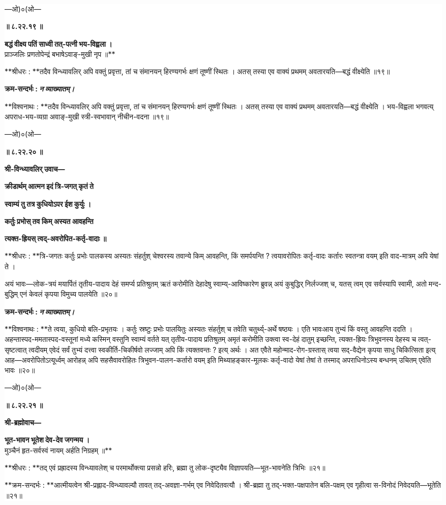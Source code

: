 —ओ)०(ओ—

**॥ ८.२२.१९ ॥**

**बद्धं वीक्ष्य पतिं साध्वी तत्-पत्नी भय-विह्वला ।**  
प्राञ्जलिः प्रणतोपेन्द्रं बभाषेऽवाङ्-मुखी नृप ॥**

**श्रीधरः : **तदैव विन्ध्यावलिर् अपि वक्तुं प्रवृत्ता, तां च संमानयन् हिरण्यगर्भः क्षणं तूष्णीं स्थितः । अतस् तस्या एव वाक्यं प्रथमम् अवतारयति—बद्धं वीक्ष्येति ॥१९॥

**क्रम-सन्दर्भः : _न व्याख्यातम्।_**

**विश्वनाथः : **तदैव विन्ध्यावलिर् अपि वक्तुं प्रवृत्ता, तां च संमानयन् हिरण्यगर्भः क्षणं तूष्णीं स्थितः । अतस् तस्या एव वाक्यं प्रथमम् अवतारयति—बद्धं वीक्ष्येति । भय-विह्वला भगवत्य् अपराध-भय-व्यग्रा अवाङ्-मुखी स्त्री-स्वभावान् नीचीन-वदना ॥१९॥

—ओ)०(ओ—

**॥ ८.२२.२० ॥**

**श्री-विन्ध्यावलिर् उवाच—**

**क्रीडार्थम् आत्मन इदं त्रि-जगत् कृतं ते**

**स्वाम्यं तु तत्र कुधियोऽपर ईश कुर्युः ।**

**कर्तुः प्रभोस् तव किम् अस्यत आवहन्ति**

**त्यक्त-ह्रियस् त्वद्-अवरोपित-कर्तृ-वादाः ॥**

**श्रीधरः : **त्रि-जगतः कर्तुः प्रभोः पालकस्य अस्यतः संहर्तुश् चेश्वरस्य तवान्ये किम् आवहन्ति, किं समर्पयन्ति ? त्वयावरोपितः कर्तृ-वादः कर्तारः स्वतन्त्रा वयम् इति वाद-मात्रम् अपि येषां ते । 

अयं भावः—लोक-त्रयं मयार्पितं तृतीय-पादाय देहं समर्प्य प्रतिश्रुतम् ऋतं करोमीति देहादेषु स्वाम्य्-आविष्कारेण ब्रुवन्न् अयं कुबुद्धिर् निर्लज्जश् च, यतस् त्वम् एव सर्वस्यापि स्वामी, अतो मन्द-बुद्धिम् एनं केवलं कृपया विमुच्य पालयेति ॥२०॥

**क्रम-सन्दर्भः : _न व्याख्यातम्।_**

**विश्वनाथः : **ते त्वया, कुधियो बलि-प्रभृतयः । कर्तुः स्रष्टुः प्रभोः पालयितुः अस्यतः संहर्तुश् च तवेति चतुर्थ्य्-अर्थे षष्ठ्यः । एति भावःआय तुभ्यं किं वस्तु आवहन्ति ददति । अहन्तास्पद-ममतास्पद-वस्तूनां मध्ये कस्मिन् वस्तुनि स्वाम्यं वर्तते यत् तृतीय-पादाय प्रतिश्रुतम् अमृतं करोमीति उक्त्वा स्व-देहं दातुम् इच्छन्ति, त्यक्त-ह्रियः त्रिभुवनस्य देहस्य च त्वत्-सृष्टत्वात् त्वदीयम् एवेदं सर्वं तुभ्यं दत्त्वा स्वकीर्ति-चिकीर्षवो लज्जाम् अपि किं त्यक्तवन्तः ? इत्य् अर्थः । अत एवैते महोन्माद-रोग-ग्रस्तास् त्वया सद्-वैद्येन कृपया साधु चिकित्सिता इत्य् आह—अवरोपितोऽत्यूर्ध्वम् आरोहन्न् अपि सहसैवावरोहितः त्रिभुवन-पालन-कर्तारो वयम् इति मिथ्याहङ्कार-मूलकः कर्तृ-वादो येषां तेषां ते तस्माद् अपराधिनोऽस्य बन्धनम् उचितम् एवेति भावः ॥२०॥

—ओ)०(ओ—

**॥ ८.२२.२१ ॥**

**श्री-ब्रह्मोवाच—**

**भूत-भावन भूतेश देव-देव जगन्मय ।**  
मुञ्चैनं हृत-सर्वस्वं नायम् अर्हति निग्रहम् ॥**

**श्रीधरः : **तद् एवं प्रह्रादस्य विन्ध्यावलेश् च परमार्थोक्त्या प्रसन्नो हरिः, ब्रह्मा तु लोक-दृष्ट्यैव विज्ञापयति—भूत-भावनेति त्रिभिः ॥२१॥

**क्रम-सन्दर्भः : **आत्मीयत्वेन श्री-प्रह्लाद-विन्ध्यावल्यौ तावत् तद्-अवज्ञा-गर्भम् एव निवेदितवत्यौ । श्री-ब्रह्मा तु तद्-भक्त-पक्षपातेन बलि-पक्षम् एव गृहीत्वा स-विनोदं निवेदयति—भूतेति ॥२१॥
